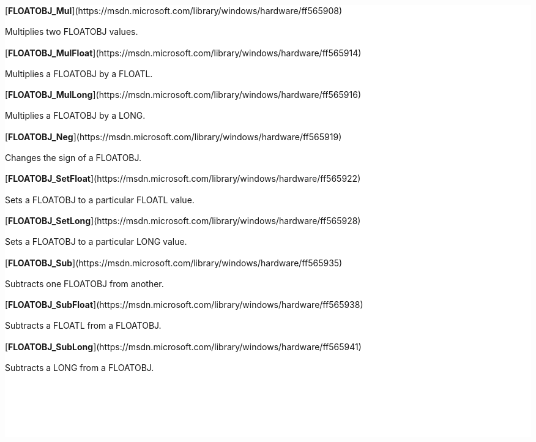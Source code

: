 </tr>
<tr class="odd">
<td align="left"><p>[<strong>FLOATOBJ_Mul</strong>](https://msdn.microsoft.com/library/windows/hardware/ff565908)</p></td>
<td align="left"><p>Multiplies two FLOATOBJ values.</p></td>
</tr>
<tr class="even">
<td align="left"><p>[<strong>FLOATOBJ_MulFloat</strong>](https://msdn.microsoft.com/library/windows/hardware/ff565914)</p></td>
<td align="left"><p>Multiplies a FLOATOBJ by a FLOATL.</p></td>
</tr>
<tr class="odd">
<td align="left"><p>[<strong>FLOATOBJ_MulLong</strong>](https://msdn.microsoft.com/library/windows/hardware/ff565916)</p></td>
<td align="left"><p>Multiplies a FLOATOBJ by a LONG.</p></td>
</tr>
<tr class="even">
<td align="left"><p>[<strong>FLOATOBJ_Neg</strong>](https://msdn.microsoft.com/library/windows/hardware/ff565919)</p></td>
<td align="left"><p>Changes the sign of a FLOATOBJ.</p></td>
</tr>
<tr class="odd">
<td align="left"><p>[<strong>FLOATOBJ_SetFloat</strong>](https://msdn.microsoft.com/library/windows/hardware/ff565922)</p></td>
<td align="left"><p>Sets a FLOATOBJ to a particular FLOATL value.</p></td>
</tr>
<tr class="even">
<td align="left"><p>[<strong>FLOATOBJ_SetLong</strong>](https://msdn.microsoft.com/library/windows/hardware/ff565928)</p></td>
<td align="left"><p>Sets a FLOATOBJ to a particular LONG value.</p></td>
</tr>
<tr class="odd">
<td align="left"><p>[<strong>FLOATOBJ_Sub</strong>](https://msdn.microsoft.com/library/windows/hardware/ff565935)</p></td>
<td align="left"><p>Subtracts one FLOATOBJ from another.</p></td>
</tr>
<tr class="even">
<td align="left"><p>[<strong>FLOATOBJ_SubFloat</strong>](https://msdn.microsoft.com/library/windows/hardware/ff565938)</p></td>
<td align="left"><p>Subtracts a FLOATL from a FLOATOBJ.</p></td>
</tr>
<tr class="odd">
<td align="left"><p>[<strong>FLOATOBJ_SubLong</strong>](https://msdn.microsoft.com/library/windows/hardware/ff565941)</p></td>
<td align="left"><p>Subtracts a LONG from a FLOATOBJ.</p></td>
</tr>
</tbody>
</table>

 

 

 





